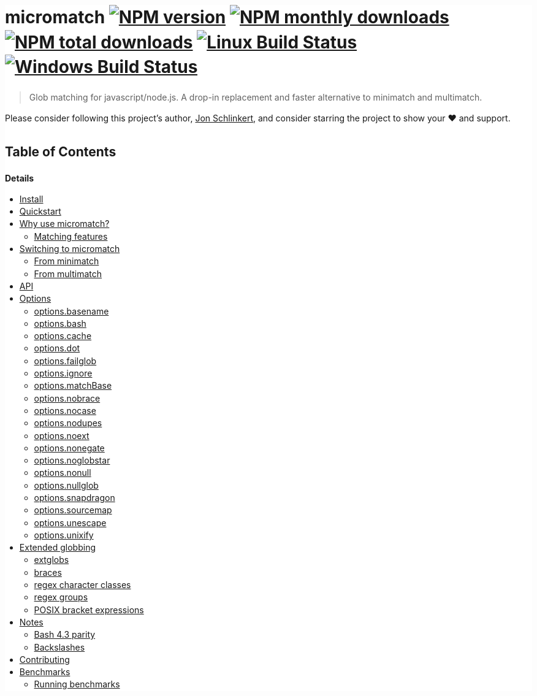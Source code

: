micromatch [![NPM version](https://img.shields.io/npm/v/micromatch.svg?style=flat)](https://www.npmjs.com/package/micromatch) [![NPM monthly downloads](https://img.shields.io/npm/dm/micromatch.svg?style=flat)](https://npmjs.org/package/micromatch) [![NPM total downloads](https://img.shields.io/npm/dt/micromatch.svg?style=flat)](https://npmjs.org/package/micromatch) [![Linux Build Status](https://img.shields.io/travis/micromatch/micromatch.svg?style=flat&label=Travis)](https://travis-ci.org/micromatch/micromatch) [![Windows Build Status](https://img.shields.io/appveyor/ci/micromatch/micromatch.svg?style=flat&label=AppVeyor)](https://ci.appveyor.com/project/micromatch/micromatch)
==============================================================================================================================================================================================================================================================================================================================================================================================================================================================================================================================================================================================================================================================================================================

> Glob matching for javascript/node.js. A drop-in replacement and faster alternative to minimatch and multimatch.

Please consider following this project’s author, [Jon Schlinkert](https://github.com/jonschlinkert), and consider starring the project to show your :heart: and support.

Table of Contents
-----------------

**Details**

-   [Install](#install)
-   [Quickstart](#quickstart)
-   [Why use micromatch?](#why-use-micromatch)
    -   [Matching features](#matching-features)
-   [Switching to micromatch](#switching-to-micromatch)
    -   [From minimatch](#from-minimatch)
    -   [From multimatch](#from-multimatch)
-   [API](#api)
-   [Options](#options)
    -   [options.basename](#optionsbasename)
    -   [options.bash](#optionsbash)
    -   [options.cache](#optionscache)
    -   [options.dot](#optionsdot)
    -   [options.failglob](#optionsfailglob)
    -   [options.ignore](#optionsignore)
    -   [options.matchBase](#optionsmatchbase)
    -   [options.nobrace](#optionsnobrace)
    -   [options.nocase](#optionsnocase)
    -   [options.nodupes](#optionsnodupes)
    -   [options.noext](#optionsnoext)
    -   [options.nonegate](#optionsnonegate)
    -   [options.noglobstar](#optionsnoglobstar)
    -   [options.nonull](#optionsnonull)
    -   [options.nullglob](#optionsnullglob)
    -   [options.snapdragon](#optionssnapdragon)
    -   [options.sourcemap](#optionssourcemap)
    -   [options.unescape](#optionsunescape)
    -   [options.unixify](#optionsunixify)
-   [Extended globbing](#extended-globbing)
    -   [extglobs](#extglobs)
    -   [braces](#braces)
    -   [regex character classes](#regex-character-classes)
    -   [regex groups](#regex-groups)
    -   [POSIX bracket expressions](#posix-bracket-expressions)
-   [Notes](#notes)
    -   [Bash 4.3 parity](#bash-43-parity)
    -   [Backslashes](#backslashes)
-   [Contributing](#contributing)
-   [Benchmarks](#benchmarks)
    -   [Running benchmarks](#running-benchmarks)